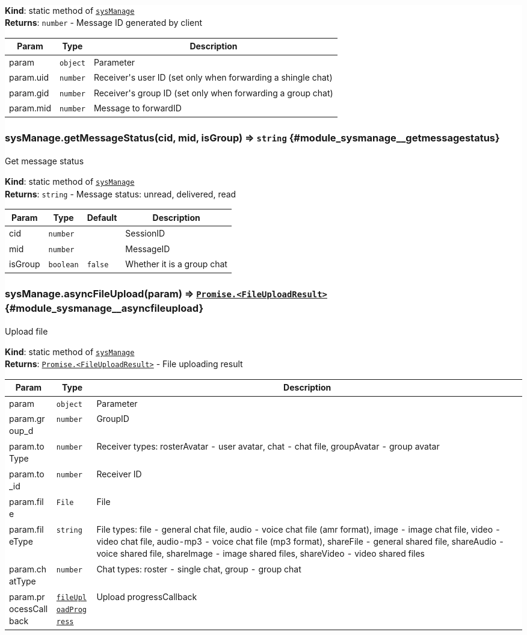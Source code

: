 **Kind**: static method of [<code>sysManage</code>](#module_sysmanage)  
**Returns**: <code>number</code> - Message ID generated by client  

| Param | Type | Description |
| --- | --- | --- |
| param | <code>object</code> | Parameter |
| param.uid | <code>number</code> | Receiver's user ID (set only when forwarding a shingle chat) |
| param.gid | <code>number</code> | Receiver's group ID (set only when forwarding a group chat) |
| param.mid | <code>number</code> | Message to forwardID |

### sysManage.getMessageStatus(cid, mid, isGroup) ⇒ <code>string</code> {#module_sysmanage__getmessagestatus}
Get message status

**Kind**: static method of [<code>sysManage</code>](#module_sysmanage)  
**Returns**: <code>string</code> - Message status: unread, delivered, read  

| Param | Type | Default | Description |
| --- | --- | --- | --- |
| cid | <code>number</code> |  | SessionID |
| mid | <code>number</code> |  | MessageID |
| isGroup | <code>boolean</code> | <code>false</code> | Whether it is a group chat |

### sysManage.asyncFileUpload(param) ⇒ [<code>Promise.&lt;FileUploadResult&gt;</code>](types.md#module_types__fileuploadresult) {#module_sysmanage__asyncfileupload}
Upload file

**Kind**: static method of [<code>sysManage</code>](#module_sysmanage)  
**Returns**: [<code>Promise.&lt;FileUploadResult&gt;</code>](types.md#module_types__fileuploadresult) - File uploading result  

| Param | Type | Description |
| --- | --- | --- |
| param | <code>object</code> | Parameter |
| param.group_d | <code>number</code> | GroupID |
| param.toType | <code>number</code> | Receiver types: rosterAvatar - user avatar, chat - chat file, groupAvatar - group avatar |
| param.to_id | <code>number</code> | Receiver ID |
| param.file | <code>File</code> | File |
| param.fileType | <code>string</code> | File types: file - general chat file, audio - voice chat file (amr format), image - image chat file, video - video chat file, audio-mp3 - voice chat file (mp3 format), shareFile - general shared file, shareAudio - voice shared file, shareImage - image shared files, shareVideo - video shared files |
| param.chatType | <code>number</code> | Chat types: roster - single chat, group - group chat |
| param.processCallback | [<code>fileUploadProgress</code>](types.md#module_types__fileuploadprogress) | Upload progressCallback |
